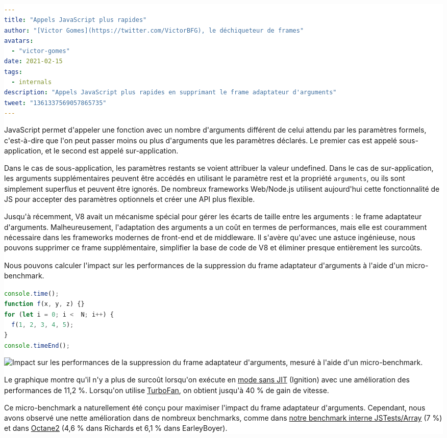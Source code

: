 ```yaml
---
title: "Appels JavaScript plus rapides"
author: "[Victor Gomes](https://twitter.com/VictorBFG), le déchiqueteur de frames"
avatars: 
  - "victor-gomes"
date: 2021-02-15
tags: 
  - internals
description: "Appels JavaScript plus rapides en supprimant le frame adaptateur d'arguments"
tweet: "1361337569057865735"
---
```


JavaScript permet d'appeler une fonction avec un nombre d'arguments différent de celui attendu par les paramètres formels, c'est-à-dire que l'on peut passer moins ou plus d'arguments que les paramètres déclarés. Le premier cas est appelé sous-application, et le second est appelé sur-application.


Dans le cas de sous-application, les paramètres restants se voient attribuer la valeur undefined. Dans le cas de sur-application, les arguments supplémentaires peuvent être accédés en utilisant le paramètre rest et la propriété `arguments`, ou ils sont simplement superflus et peuvent être ignorés. De nombreux frameworks Web/Node.js utilisent aujourd'hui cette fonctionnalité de JS pour accepter des paramètres optionnels et créer une API plus flexible.

Jusqu'à récemment, V8 avait un mécanisme spécial pour gérer les écarts de taille entre les arguments : le frame adaptateur d'arguments. Malheureusement, l'adaptation des arguments a un coût en termes de performances, mais elle est couramment nécessaire dans les frameworks modernes de front-end et de middleware. Il s'avère qu'avec une astuce ingénieuse, nous pouvons supprimer ce frame supplémentaire, simplifier la base de code de V8 et éliminer presque entièrement les surcoûts.

Nous pouvons calculer l'impact sur les performances de la suppression du frame adaptateur d'arguments à l'aide d'un micro-benchmark.

```js
console.time();
function f(x, y, z) {}
for (let i = 0; i <  N; i++) {
  f(1, 2, 3, 4, 5);
}
console.timeEnd();
```

![Impact sur les performances de la suppression du frame adaptateur d'arguments, mesuré à l'aide d'un micro-benchmark.](/_img/v8-release-89/perf.svg)

Le graphique montre qu'il n'y a plus de surcoût lorsqu'on exécute en [mode sans JIT](https://v8.dev/blog/jitless) (Ignition) avec une amélioration des performances de 11,2 %. Lorsqu'on utilise [TurboFan](https://v8.dev/docs/turbofan), on obtient jusqu'à 40 % de gain de vitesse.

Ce micro-benchmark a naturellement été conçu pour maximiser l'impact du frame adaptateur d'arguments. Cependant, nous avons observé une nette amélioration dans de nombreux benchmarks, comme dans [notre benchmark interne JSTests/Array](https://chromium.googlesource.com/v8/v8/+/b7aa85fe00c521a704ca83cc8789354e86482a60/test/js-perf-test/JSTests.json) (7 %) et dans [Octane2](https://github.com/chromium/octane) (4,6 % dans Richards et 6,1 % dans EarleyBoyer).
